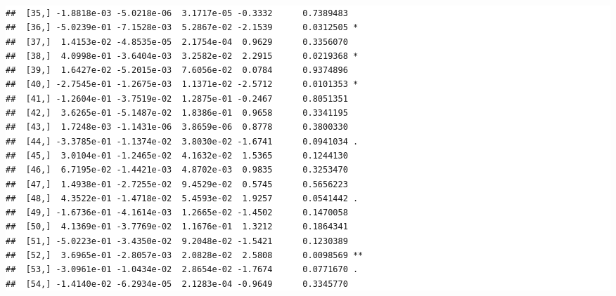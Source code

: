     ##  [35,] -1.8818e-03 -5.0218e-06  3.1717e-05 -0.3332      0.7389483    
    ##  [36,] -5.0239e-01 -7.1528e-03  5.2867e-02 -2.1539      0.0312505 *  
    ##  [37,]  1.4153e-02 -4.8535e-05  2.1754e-04  0.9629      0.3356070    
    ##  [38,]  4.0998e-01 -3.6404e-03  3.2582e-02  2.2915      0.0219368 *  
    ##  [39,]  1.6427e-02 -5.2015e-03  7.6056e-02  0.0784      0.9374896    
    ##  [40,] -2.7545e-01 -1.2675e-03  1.1371e-02 -2.5712      0.0101353 *  
    ##  [41,] -1.2604e-01 -3.7519e-02  1.2875e-01 -0.2467      0.8051351    
    ##  [42,]  3.6265e-01 -5.1487e-02  1.8386e-01  0.9658      0.3341195    
    ##  [43,]  1.7248e-03 -1.1431e-06  3.8659e-06  0.8778      0.3800330    
    ##  [44,] -3.3785e-01 -1.1374e-02  3.8030e-02 -1.6741      0.0941034 .  
    ##  [45,]  3.0104e-01 -1.2465e-02  4.1632e-02  1.5365      0.1244130    
    ##  [46,]  6.7195e-02 -1.4421e-03  4.8702e-03  0.9835      0.3253470    
    ##  [47,]  1.4938e-01 -2.7255e-02  9.4529e-02  0.5745      0.5656223    
    ##  [48,]  4.3522e-01 -1.4718e-02  5.4593e-02  1.9257      0.0541442 .  
    ##  [49,] -1.6736e-01 -4.1614e-03  1.2665e-02 -1.4502      0.1470058    
    ##  [50,]  4.1369e-01 -3.7769e-02  1.1676e-01  1.3212      0.1864341    
    ##  [51,] -5.0223e-01 -3.4350e-02  9.2048e-02 -1.5421      0.1230389    
    ##  [52,]  3.6965e-01 -2.8057e-03  2.0828e-02  2.5808      0.0098569 ** 
    ##  [53,] -3.0961e-01 -1.0434e-02  2.8654e-02 -1.7674      0.0771670 .  
    ##  [54,] -1.4140e-02 -6.2934e-05  2.1283e-04 -0.9649      0.3345770    